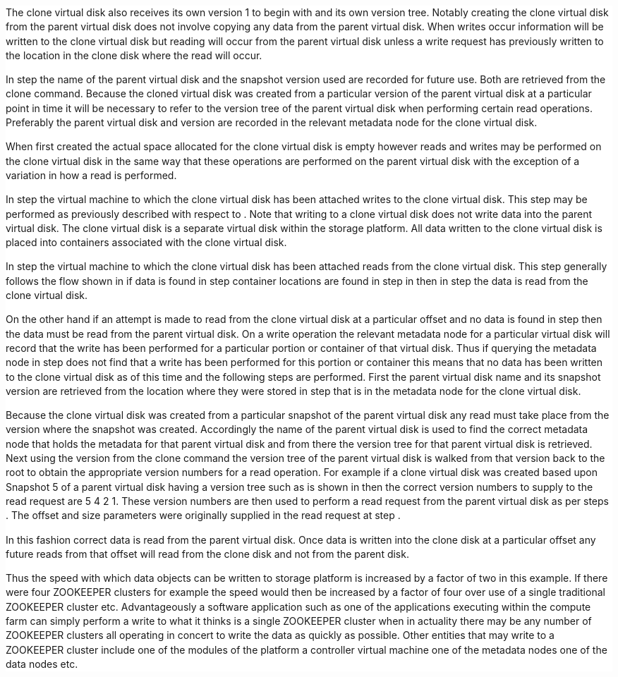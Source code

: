 The clone virtual disk also receives its own version 1 to begin with and its own version tree. Notably creating the clone virtual disk from the parent virtual disk does not involve copying any data from the parent virtual disk. When writes occur information will be written to the clone virtual disk but reading will occur from the parent virtual disk unless a write request has previously written to the location in the clone disk where the read will occur.

In step the name of the parent virtual disk and the snapshot version used are recorded for future use. Both are retrieved from the clone command. Because the cloned virtual disk was created from a particular version of the parent virtual disk at a particular point in time it will be necessary to refer to the version tree of the parent virtual disk when performing certain read operations. Preferably the parent virtual disk and version are recorded in the relevant metadata node for the clone virtual disk.

When first created the actual space allocated for the clone virtual disk is empty however reads and writes may be performed on the clone virtual disk in the same way that these operations are performed on the parent virtual disk with the exception of a variation in how a read is performed.

In step the virtual machine to which the clone virtual disk has been attached writes to the clone virtual disk. This step may be performed as previously described with respect to . Note that writing to a clone virtual disk does not write data into the parent virtual disk. The clone virtual disk is a separate virtual disk within the storage platform. All data written to the clone virtual disk is placed into containers associated with the clone virtual disk.

In step the virtual machine to which the clone virtual disk has been attached reads from the clone virtual disk. This step generally follows the flow shown in if data is found in step container locations are found in step in then in step the data is read from the clone virtual disk.

On the other hand if an attempt is made to read from the clone virtual disk at a particular offset and no data is found in step then the data must be read from the parent virtual disk. On a write operation the relevant metadata node for a particular virtual disk will record that the write has been performed for a particular portion or container of that virtual disk. Thus if querying the metadata node in step does not find that a write has been performed for this portion or container this means that no data has been written to the clone virtual disk as of this time and the following steps are performed. First the parent virtual disk name and its snapshot version are retrieved from the location where they were stored in step that is in the metadata node for the clone virtual disk.

Because the clone virtual disk was created from a particular snapshot of the parent virtual disk any read must take place from the version where the snapshot was created. Accordingly the name of the parent virtual disk is used to find the correct metadata node that holds the metadata for that parent virtual disk and from there the version tree for that parent virtual disk is retrieved. Next using the version from the clone command the version tree of the parent virtual disk is walked from that version back to the root to obtain the appropriate version numbers for a read operation. For example if a clone virtual disk was created based upon Snapshot 5 of a parent virtual disk having a version tree such as is shown in then the correct version numbers to supply to the read request are 5 4 2 1. These version numbers are then used to perform a read request from the parent virtual disk as per steps . The offset and size parameters were originally supplied in the read request at step .

In this fashion correct data is read from the parent virtual disk. Once data is written into the clone disk at a particular offset any future reads from that offset will read from the clone disk and not from the parent disk.

Thus the speed with which data objects can be written to storage platform is increased by a factor of two in this example. If there were four ZOOKEEPER clusters for example the speed would then be increased by a factor of four over use of a single traditional ZOOKEEPER cluster etc. Advantageously a software application such as one of the applications executing within the compute farm can simply perform a write to what it thinks is a single ZOOKEEPER cluster when in actuality there may be any number of ZOOKEEPER clusters all operating in concert to write the data as quickly as possible. Other entities that may write to a ZOOKEEPER cluster include one of the modules of the platform a controller virtual machine one of the metadata nodes one of the data nodes etc.
